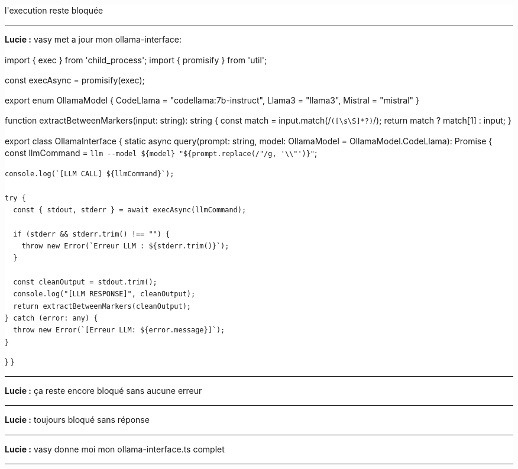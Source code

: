 l'execution reste bloquée

---

**Lucie :**
vasy met a jour mon ollama-interface:

import { exec } from 'child_process';
import { promisify } from 'util';

const execAsync = promisify(exec);

export enum OllamaModel {
  CodeLlama = "codellama:7b-instruct",
  Llama3 = "llama3",
  Mistral = "mistral"
}

function extractBetweenMarkers(input: string): string {
  const match = input.match(/```([\s\S]*?)```/);
  return match ? match[1] : input;
}

export class OllamaInterface {
  static async query(prompt: string, model: OllamaModel = OllamaModel.CodeLlama): Promise<string> {
    const llmCommand = `llm --model ${model} "${prompt.replace(/"/g, '\\"')}"`;

    console.log(`[LLM CALL] ${llmCommand}`);

    try {
      const { stdout, stderr } = await execAsync(llmCommand);

      if (stderr && stderr.trim() !== "") {
        throw new Error(`Erreur LLM : ${stderr.trim()}`);
      }

      const cleanOutput = stdout.trim();
      console.log("[LLM RESPONSE]", cleanOutput);
      return extractBetweenMarkers(cleanOutput);
    } catch (error: any) {
      throw new Error(`[Erreur LLM: ${error.message}]`);
    }
  }
}

---

**Lucie :**
ça reste encore bloqué sans aucune erreur

---

**Lucie :**
toujours bloqué sans réponse

---

**Lucie :**
vasy donne moi mon ollama-interface.ts complet

---